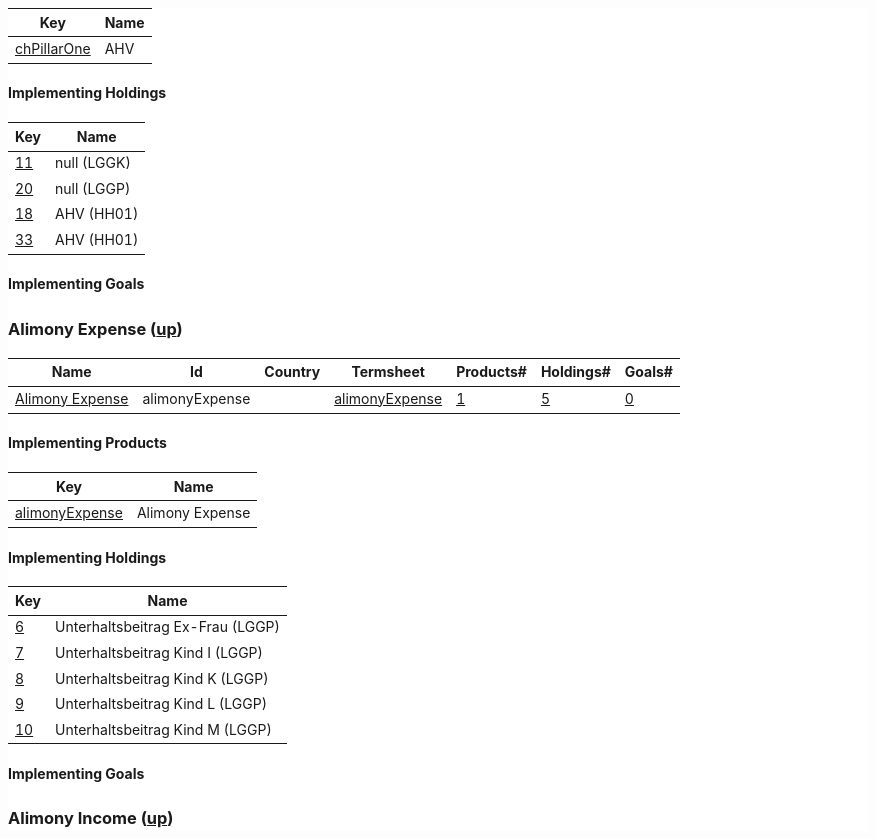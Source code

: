 | Key | Name |
|---|---|
| [chPillarOne](../products#chPillarOne) | AHV |

#### <a id="chPillarOne-holdings"></a> Implementing Holdings

| Key | Name |
|---|---|
| [11](../holdings#11) | null (LGGK) |
| [20](../holdings#20) | null (LGGP) |
| [18](../holdings#18) | AHV (HH01) |
| [33](../holdings#33) | AHV (HH01) |

#### <a id="chPillarOne-goals"></a> Implementing Goals


### <a id="alimonyExpense"></a> Alimony Expense ([up](#main))

| Name | Id | Country | Termsheet | Products# | Holdings# | Goals# |
|---|---|---|---|---|---|---|
| [Alimony Expense](#alimonyExpense) | alimonyExpense |  | [alimonyExpense](../termsheets#alimonyExpense) | [1](#alimonyExpense-products) | [5](#alimonyExpense-holdings) | [0](#alimonyExpense-goals) |

#### <a id="alimonyExpense-products"></a> Implementing Products

| Key | Name |
|---|---|
| [alimonyExpense](../products#alimonyExpense) | Alimony Expense |

#### <a id="alimonyExpense-holdings"></a> Implementing Holdings

| Key | Name |
|---|---|
| [6](../holdings#6) | Unterhaltsbeitrag Ex-Frau (LGGP) |
| [7](../holdings#7) | Unterhaltsbeitrag Kind I (LGGP) |
| [8](../holdings#8) | Unterhaltsbeitrag Kind K (LGGP) |
| [9](../holdings#9) | Unterhaltsbeitrag Kind L (LGGP) |
| [10](../holdings#10) | Unterhaltsbeitrag Kind M (LGGP) |

#### <a id="alimonyExpense-goals"></a> Implementing Goals


### <a id="alimonyIncome"></a> Alimony Income ([up](#main))

